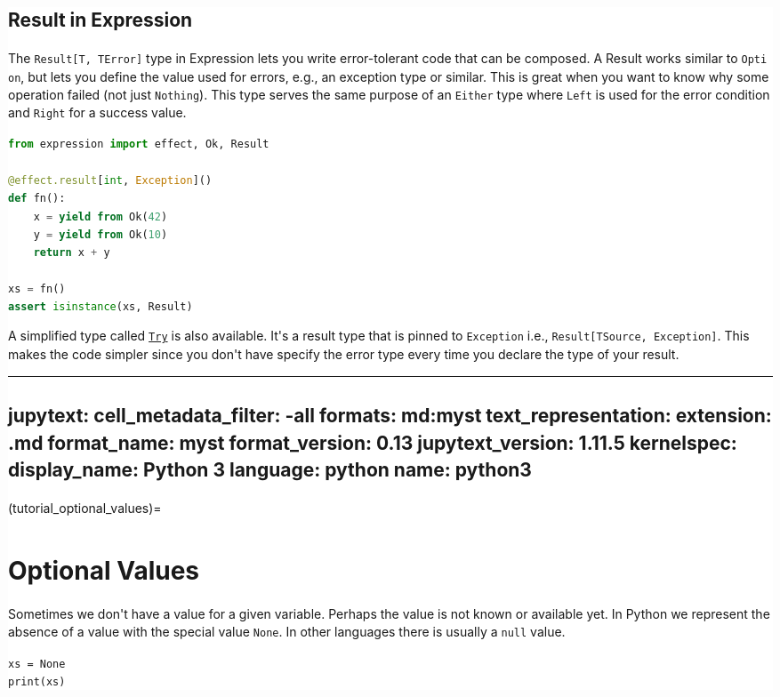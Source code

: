 ## Result in Expression

The `Result[T, TError]` type in Expression lets you write error-tolerant code that can
be composed. A Result works similar to `Option`, but lets you define the value used for
errors, e.g., an exception type or similar. This is great when you want to know why some
operation failed (not just `Nothing`). This type serves the same purpose of an `Either`
type where `Left` is used for the error condition and `Right` for a success value.

```python
from expression import effect, Ok, Result

@effect.result[int, Exception]()
def fn():
    x = yield from Ok(42)
    y = yield from Ok(10)
    return x + y

xs = fn()
assert isinstance(xs, Result)
```

A simplified type called [`Try`](reference_try) is also available. It's a result type
that is pinned to `Exception` i.e., `Result[TSource, Exception]`. This makes the code
simpler since you don't have specify the error type every time you declare the type of
your result.

---
jupytext:
  cell_metadata_filter: -all
  formats: md:myst
  text_representation:
    extension: .md
    format_name: myst
    format_version: 0.13
    jupytext_version: 1.11.5
kernelspec:
  display_name: Python 3
  language: python
  name: python3
---
(tutorial_optional_values)=

# Optional Values

Sometimes we don't have a value for a given variable. Perhaps the value is not known or
available yet. In Python we represent the absence of a value with the special value
`None`. In other languages there is usually a `null` value.

```{code-cell} python
xs = None
print(xs)
```
